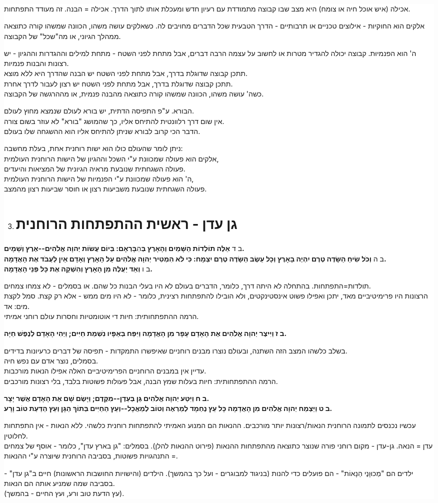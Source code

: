 אכילה (איש אוכל חיה או צומח) היא מצב שבו קבוצה מתמודדת עם רעיון חדש ומעכלת אותו לתוך הדרך. אכילה \= הבנה. זה מעודד התפתחות.

אלקים הוא החוקיות \- אילוצים טכניים או תרבותיים \- הדרך הטבעית שכל הדברים מחויבים לה. כשאלקים עושה משהו, הכוונה שמשהו קורה כתוצאה ממהלך הגיוני, או מה"שכל" של הקבוצה.

ה' הוא הפנמיוּת. קבוצה יכולה להגדיר מטרות או לחשוב על עצמה הרבה דברים, אבל מתחת לפני השטח \- מתחת למילים וההגדרות וההגיון \- יש רצונות והבנות פנמיות.  
תתכן קבוצה שדוגלת בדרך, אבל מתחת לפני השטח יש הבנה שהדרך היא ללא מוצא.  
תתכן קבוצה שדוגלת בדרך, אבל מתחת לפני השטח יש רצון לעבור לדרך אחרת.  
כשה' עושה משהו, הכוונה שמשהו קורה כתוצאה מהבנה פנמית, או מההרגשה של הקבוצה.

הבורא. ע"פ התפיסה הדתית, יש בורא לעולם שנמצא מחוץ לעולם.  
אין שום דרך רלוונטית להתיחס אליו, כך שהמושג "בורא" לא עוזר בשום צורה.  
הדבר הכי קרוב לבורא שניתן להתיחס אליו הוא ההשגחה שלו בעולם.

ניתן לומר שהעולם כולו הוא ישות רוחנית אחת, בעלת מחשבה:  
אלקים הוא פעולה שמכוונת ע"י השכל וההגיון של הישות הרוחנית העולמית,  
פעולה השגחתית שנובעת מראיה הגיונית של המציאות והיעדים.  
ה' הוא פעולה שמכוונת ע"י הפנמיות של הישות הרוחנית העולמית,  
פעולה השגחתית שנובעת משביעות רצון או חוסר שביעות רצון מהמצב.

3. # **גן עדן \- ראשית ההתפתחות הרוחנית**

ב ד	**אֵלֶּה תוֹלְדוֹת הַשָּׁמַיִם וְהָאָרֶץ בְּ**הִ**בָּרְאָם: בְּיוֹם עֲשׂוֹת יְהוָה אֱלֹהִים--אֶרֶץ וְשָׁמָיִם.**  
ב ה	**וְכֹל שִׂיחַ הַשָּׂדֶה טֶרֶם יִהְיֶה בָאָרֶץ וְכָל עֵשֶׂב הַשָּׂדֶה טֶרֶם יִצְמָח: כִּי לֹא הִמְטִיר יְהוָה אֱלֹהִים עַל הָאָרֶץ וְאָדָם אַיִן לַעֲבֹד אֶת הָאֲדָמָה.**  
ב ו	**וְאֵד יַעֲלֶה מִן הָאָרֶץ וְהִשְׁקָה אֶת כָּל פְּנֵי הָאֲדָמָה.**

תולדות=התפתחות. בהתחלה לא היתה דרך, כלומר, הדברים בעולם לא היו בעלי הבנות כל שהם. או בסמלים \- לא צמחו צמחים.  
הרצונות היו פרימיטיביים מאד, יתכן ואפילו פשוט אינסטינקטים, ולא הובילו להתפתחות רצינית, כלומר \- לא היו מים ממש \- אלא רק קצת. סמל לקצת מים: אד.  
הרמה ההתפתחותית: חיות די אוטומטיות וחסרות עולם רוחני אמיתי.

**ב ז	וַיִּיצֶר יְהוָה אֱלֹהִים אֶת הָאָדָם עָפָר מִן הָאֲדָמָה וַיִּפַּח בְּאַפָּיו נִשְׁמַת חַיִּים; וַיְהִי הָאָדָם לְנֶפֶשׁ חַיָּה.**

בשלב כלשהו המצב הזה השתנה, ובעולם נוצרו מבנים רוחניים שאיפשרו התמקדות \- תפיסה של דברים כרעיונות בדידים.  
בסמלים, נוצר אדם עם נפש חיה.  
עדיין אין במבנים הרוחניים הפרימיטיביים האלה אפילו הנאות מורכבות.  
הרמה ההתפתחותית: חיות בעלות שמץ הבנה, אבל פעולות פשוטות בלבד, בלי רצונות מורכבים.

**ב ח	וַיִּטַּע יְהוָה אֱלֹהִים גַּן בְּעֵדֶן--מִקֶּדֶם; וַיָּשֶׂם שָׁם אֶת הָאָדָם אֲשֶׁר יָצָר.**  
**ב ט	וַיַּצְמַח יְהוָה אֱלֹהִים מִן הָאֲדָמָה כָּל עֵץ נֶחְמָד לְמַרְאֶה וְטוֹב לְמַאֲכָל--וְעֵץ הַחַיִּים בְּתוֹךְ הַגָּן וְעֵץ הַדַּעַת טוֹב וָרָע.**

עכשיו נכנסים לתמונה הרוחנית הנאות/רצונות יותר מורכבים. ההנאות הם המנוע האמיתי להתפתחות רוחנית כלשהי. ללא הנאות \- אין התפתחות לחלוטין.  
עדן \= הנאה. גן-עדן \- מקום רוחני פורה שנוצר כתוצאה מהתפתחות ההנאות (פירוט ההנאות להלן). בסמלים: "גן בארץ עדן", כלומר \- אוסף של צמחים \= התנהגויות פשוטות, בסביבה הרוחנית שיוּצרה ע"י ההנאות.

ילדים הם "מְכוּוָנֶי הַנָאוֹת" \- הם פועלים כדי להנות (בניגוד למבוגרים \- ועל כך בהמשך). הילדים (והישויות החושבות הראשונות) חיים ב"גן עדן" \- בסביבה שמה שמניע אותה הם הנאות.  
(עץ הדעת טוב ורע, ועץ החיים \- בהמשך).
